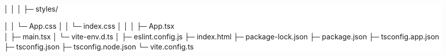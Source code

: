 
│   │
│   ├─ styles/

│   │    └─ App.css
│   │    └─ index.css
│   │
│   ├─ App.tsx  
│   ├─ main.tsx
│   └─ vite-env.d.ts
│
├─ eslint.config.js
├─ index.html
├─ package-lock.json
├─ package.json
├─ tsconfig.app.json
├─ tsconfig.json
├─ tsconfig.node.json
└─ vite.config.ts
